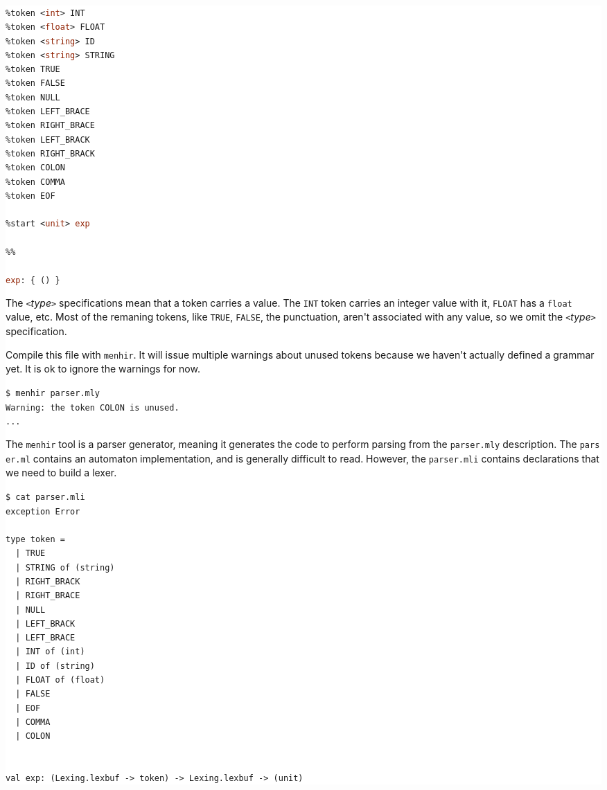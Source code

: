 ```ocaml
%token <int> INT
%token <float> FLOAT
%token <string> ID
%token <string> STRING
%token TRUE
%token FALSE
%token NULL
%token LEFT_BRACE
%token RIGHT_BRACE
%token LEFT_BRACK
%token RIGHT_BRACK
%token COLON
%token COMMA
%token EOF

%start <unit> exp

%%

exp: { () }
```

The `<`_type_`>` specifications mean that a token carries a value.  The `INT`
token carries an integer value with it, `FLOAT` has a `float` value, etc.  Most
of the remaning tokens, like `TRUE`, `FALSE`, the punctuation, aren't associated
with any value, so we omit the `<`_type_`>` specification.

Compile this file with `menhir`.  It will issue multiple warnings about unused
tokens because we haven't actually defined a grammar yet.  It is ok to ignore
the warnings for now.

```
$ menhir parser.mly
Warning: the token COLON is unused.
...
```

The `menhir` tool is a parser generator, meaning it generates the code to
perform parsing from the `parser.mly` description.  The `parser.ml` contains an
automaton implementation, and is generally difficult to read.  However, the
`parser.mli` contains declarations that we need to build a lexer.

```
$ cat parser.mli
exception Error

type token = 
  | TRUE
  | STRING of (string)
  | RIGHT_BRACK
  | RIGHT_BRACE
  | NULL
  | LEFT_BRACK
  | LEFT_BRACE
  | INT of (int)
  | ID of (string)
  | FLOAT of (float)
  | FALSE
  | EOF
  | COMMA
  | COLON


val exp: (Lexing.lexbuf -> token) -> Lexing.lexbuf -> (unit)
```
